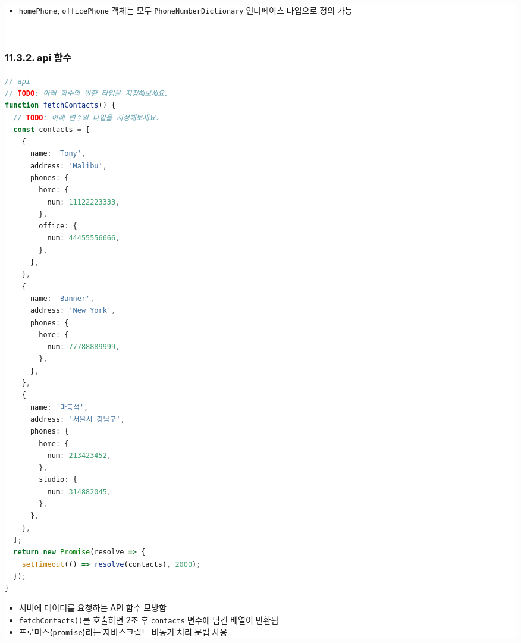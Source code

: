 - `homePhone`, `officePhone` 객체는 모두 `PhoneNumberDictionary` 인터페이스 타입으로 정의 가능

<br>

### 11.3.2. api 함수

```typescript
// api
// TODO: 아래 함수의 반환 타입을 지정해보세요.
function fetchContacts() {
  // TODO: 아래 변수의 타입을 지정해보세요.
  const contacts = [
    {
      name: 'Tony',
      address: 'Malibu',
      phones: {
        home: {
          num: 11122223333,
        },
        office: {
          num: 44455556666,
        },
      },
    },
    {
      name: 'Banner',
      address: 'New York',
      phones: {
        home: {
          num: 77788889999,
        },
      },
    },
    {
      name: '마동석',
      address: '서울시 강남구',
      phones: {
        home: {
          num: 213423452,
        },
        studio: {
          num: 314882045,
        },
      },
    },
  ];
  return new Promise(resolve => {
    setTimeout(() => resolve(contacts), 2000);
  });
}
```

- 서버에 데이터를 요청하는 API 함수 모방함
- `fetchContacts()`를 호출하면 2초 후 `contacts` 변수에 담긴 배열이 반환됨
- 프로미스(`promise`)라는 자바스크립트 비동기 처리 문법 사용
